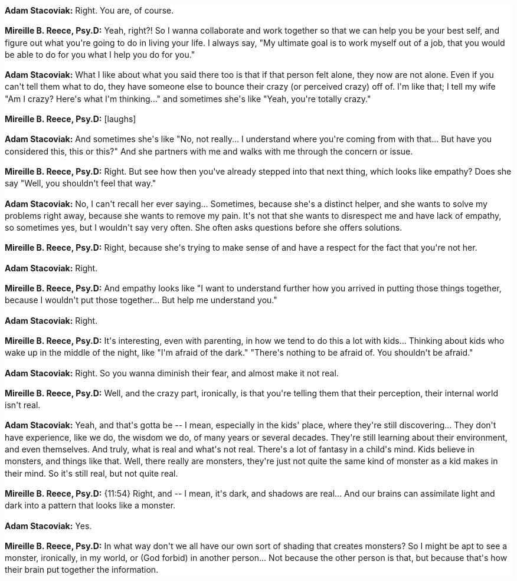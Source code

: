 **Adam Stacoviak:** Right. You are, of course.

**Mireille B. Reece, Psy.D:** Yeah, right?! So I wanna collaborate and work together so that we can help you be your best self, and figure out what you're going to do in living your life. I always say, "My ultimate goal is to work myself out of a job, that you would be able to do for you what I help you do for you."

**Adam Stacoviak:** What I like about what you said there too is that if that person felt alone, they now are not alone. Even if you can't tell them what to do, they have someone else to bounce their crazy (or perceived crazy) off of. I'm like that; I tell my wife "Am I crazy? Here's what I'm thinking..." and sometimes she's like "Yeah, you're totally crazy."

**Mireille B. Reece, Psy.D:** \[laughs\]

**Adam Stacoviak:** And sometimes she's like "No, not really... I understand where you're coming from with that... But have you considered this, this or this?" And she partners with me and walks with me through the concern or issue.

**Mireille B. Reece, Psy.D:** Right. But see how then you've already stepped into that next thing, which looks like empathy? Does she say "Well, you shouldn't feel that way."

**Adam Stacoviak:** No, I can't recall her ever saying... Sometimes, because she's a distinct helper, and she wants to solve my problems right away, because she wants to remove my pain. It's not that she wants to disrespect me and have lack of empathy, so sometimes yes, but I wouldn't say very often. She often asks questions before she offers solutions.

**Mireille B. Reece, Psy.D:** Right, because she's trying to make sense of and have a respect for the fact that you're not her.

**Adam Stacoviak:** Right.

**Mireille B. Reece, Psy.D:** And empathy looks like "I want to understand further how you arrived in putting those things together, because I wouldn't put those together... But help me understand you."

**Adam Stacoviak:** Right.

**Mireille B. Reece, Psy.D:** It's interesting, even with parenting, in how we tend to do this a lot with kids... Thinking about kids who wake up in the middle of the night, like "I'm afraid of the dark." "There's nothing to be afraid of. You shouldn't be afraid."

**Adam Stacoviak:** Right. So you wanna diminish their fear, and almost make it not real.

**Mireille B. Reece, Psy.D:** Well, and the crazy part, ironically, is that you're telling them that their perception, their internal world isn't real.

**Adam Stacoviak:** Yeah, and that's gotta be -- I mean, especially in the kids' place, where they're still discovering... They don't have experience, like we do, the wisdom we do, of many years or several decades. They're still learning about their environment, and even themselves. And truly, what is real and what's not real. There's a lot of fantasy in a child's mind. Kids believe in monsters, and things like that. Well, there really are monsters, they're just not quite the same kind of monster as a kid makes in their mind. So it's still real, but not quite real.

**Mireille B. Reece, Psy.D:** \{11:54\} Right, and -- I mean, it's dark, and shadows are real... And our brains can assimilate light and dark into a pattern that looks like a monster.

**Adam Stacoviak:** Yes.

**Mireille B. Reece, Psy.D:** In what way don't we all have our own sort of shading that creates monsters? So I might be apt to see a monster, ironically, in my world, or (God forbid) in another person... Not because the other person is that, but because that's how their brain put together the information.

